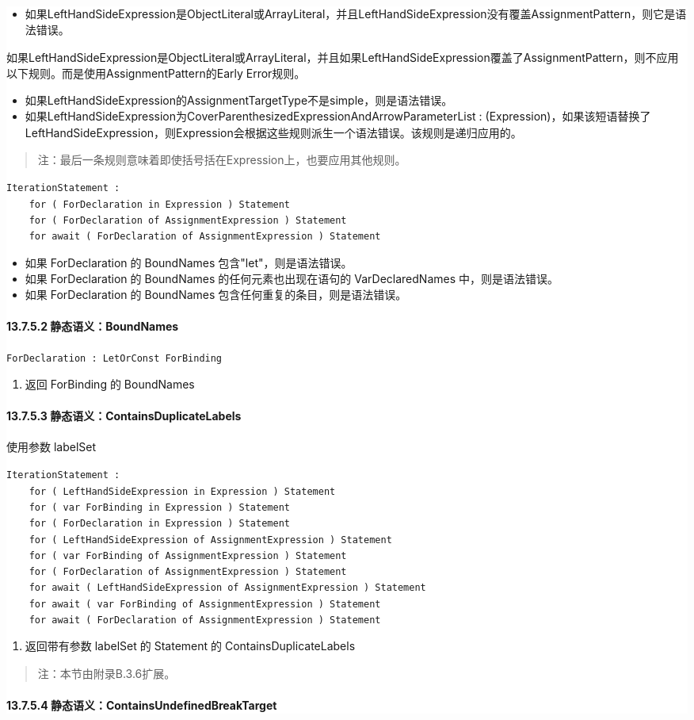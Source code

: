 - 如果LeftHandSideExpression是ObjectLiteral或ArrayLiteral，并且LeftHandSideExpression没有覆盖AssignmentPattern，则它是语法错误。

如果LeftHandSideExpression是ObjectLiteral或ArrayLiteral，并且如果LeftHandSideExpression覆盖了AssignmentPattern，则不应用以下规则。而是使用AssignmentPattern的Early Error规则。

- 如果LeftHandSideExpression的AssignmentTargetType不是simple，则是语法错误。
- 如果LeftHandSideExpression为CoverParenthesizedExpressionAndArrowParameterList : (Expression)，如果该短语替换了LeftHandSideExpression，则Expression会根据这些规则派生一个语法错误。该规则是递归应用的。

> 注：最后一条规则意味着即使括号括在Expression上，也要应用其他规则。

```
IterationStatement :
    for ( ForDeclaration in Expression ) Statement
    for ( ForDeclaration of AssignmentExpression ) Statement
    for await ( ForDeclaration of AssignmentExpression ) Statement
```

- 如果 ForDeclaration 的 BoundNames 包含"let"，则是语法错误。
- 如果 ForDeclaration 的 BoundNames 的任何元素也出现在语句的 VarDeclaredNames 中，则是语法错误。
- 如果 ForDeclaration 的 BoundNames 包含任何重复的条目，则是语法错误。

#### 13.7.5.2 静态语义：BoundNames <div id="sec-for-in-and-for-of-statements-static-semantics-boundnames"></div>

```
ForDeclaration : LetOrConst ForBinding
```

1. 返回  ForBinding 的 BoundNames

#### 13.7.5.3 静态语义：ContainsDuplicateLabels <div id="sec-for-in-and-for-of-statements-static-semantics-containsduplicatelabels"></div>

使用参数 labelSet

```
IterationStatement :
    for ( LeftHandSideExpression in Expression ) Statement
    for ( var ForBinding in Expression ) Statement
    for ( ForDeclaration in Expression ) Statement
    for ( LeftHandSideExpression of AssignmentExpression ) Statement
    for ( var ForBinding of AssignmentExpression ) Statement
    for ( ForDeclaration of AssignmentExpression ) Statement
    for await ( LeftHandSideExpression of AssignmentExpression ) Statement
    for await ( var ForBinding of AssignmentExpression ) Statement
    for await ( ForDeclaration of AssignmentExpression ) Statement
```

1. 返回带有参数 labelSet 的 Statement 的 ContainsDuplicateLabels

> 注：本节由附录B.3.6扩展。

#### 13.7.5.4 静态语义：ContainsUndefinedBreakTarget <div id="sec-for-in-and-for-of-statements-static-semantics-containsundefinedbreaktarget"></div>
